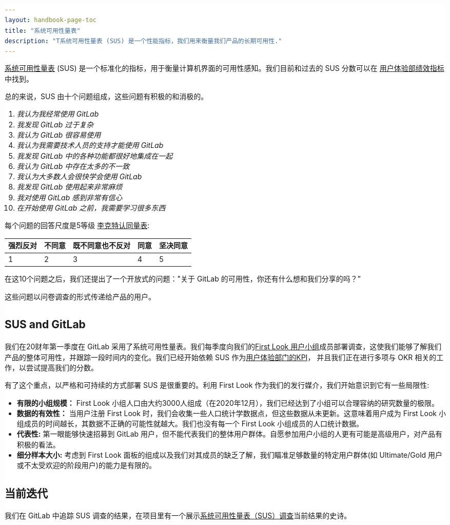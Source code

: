 ```yaml
---
layout: handbook-page-toc
title: "系统可用性量表"
description: "T系统可用性量表 (SUS) 是一个性能指标，我们用来衡量我们产品的长期可用性."
---
```


[系统可用性量表](https://measuringu.com/sus/) (SUS) 是一个标准化的指标，用于衡量计算机界面的可用性感知。我们目前和过去的 SUS 分数可以在 [用户体验部绩效指标](/handbook/engineering/ux/performance-indicators/#perception-of-system-usability)中找到。

总的来说，SUS 由十个问题组成，这些问题有积极的和消极的。

1. *我认为我经常使用 GitLab*
1. *我发现 GitLab 过于复杂*
1. *我认为 GitLab 很容易使用*
1. *我认为我需要技术人员的支持才能使用 GitLab*
1. *我发现 GitLab 中的各种功能都很好地集成在一起*
1. *我认为 GitLab 中存在太多的不一致*
1. *我认为大多数人会很快学会使用 GitLab*
1. *我发现 GitLab 使用起来非常麻烦*
1. *我对使用 GitLab 感到非常有信心*
1. *在开始使用 GitLab 之前，我需要学习很多东西*

每个问题的回答尺度是5等级 [李克特认同量表](https://zh.wikipedia.org/wiki/%E6%9D%8E%E5%85%8B%E7%89%B9%E9%87%8F%E8%A1%A8):

| 强烈反对  | 不同意 | 既不同意也不反对 | 同意 | 坚决同意 |
| ----- | ----- | ----- | ----- | ----- |
| 1 | 2 | 3 | 4 | 5 |

在这10个问题之后，我们还提出了一个开放式的问题："关于 GitLab 的可用性，你还有什么想和我们分享的吗？”

这些问题以问卷调查的形式传递给产品的用户。

## SUS and GitLab

我们在20财年第一季度在 GitLab 采用了系统可用性量表。我们每季度向我们的[First Look 用户小组](https://about.gitlab.com/community/gitlab-first-look/)成员部署调查，这使我们能够了解我们产品的整体可用性，并跟踪一段时间内的变化。我们已经开始依赖 SUS 作为[用户体验部门的KPI](https://about.gitlab.com/handbook/engineering/ux/performance-indicators/#perception-of-system-usability)， 并且我们正在进行多项与 OKR 相关的工作，以尝试提高我们的分数。

有了这个重点，以严格和可持续的方式部署 SUS 是很重要的。利用 First Look 作为我们的发行媒介，我们开始意识到它有一些局限性:

- **有限的小组规模：** First Look 小组人口由大约3000人组成（在2020年12月），我们已经达到了小组可以合理容纳的研究数量的极限。
- **数据的有效性：** 当用户注册 First Look 时，我们会收集一些人口统计学数据点，但这些数据从未更新。这意味着用户成为 First Look 小组成员的时间越长，其数据不正确的可能性就越大。我们也没有每一个 First Look 小组成员的人口统计数据。
- **代表性:** 第一眼能够快速招募到 GitLab 用户，但不能代表我们的整体用户群体。自愿参加用户小组的人更有可能是高级用户，对产品有积极的看法。
- **细分样本大小:** 考虑到 First Look 面板的组成以及我们对其成员的缺乏了解，我们瞄准足够数量的特定用户群体(如 Ultimate/Gold 用户或不太受欢迎的阶段用户)的能力是有限的。

## 当前迭代

我们在 GitLab 中追踪 SUS 调查的结果，在项目里有一个展示[系统可用性量表（SUS）调查](https://gitlab.com/groups/gitlab-org/-/epics/5927)当前结果的史诗。
